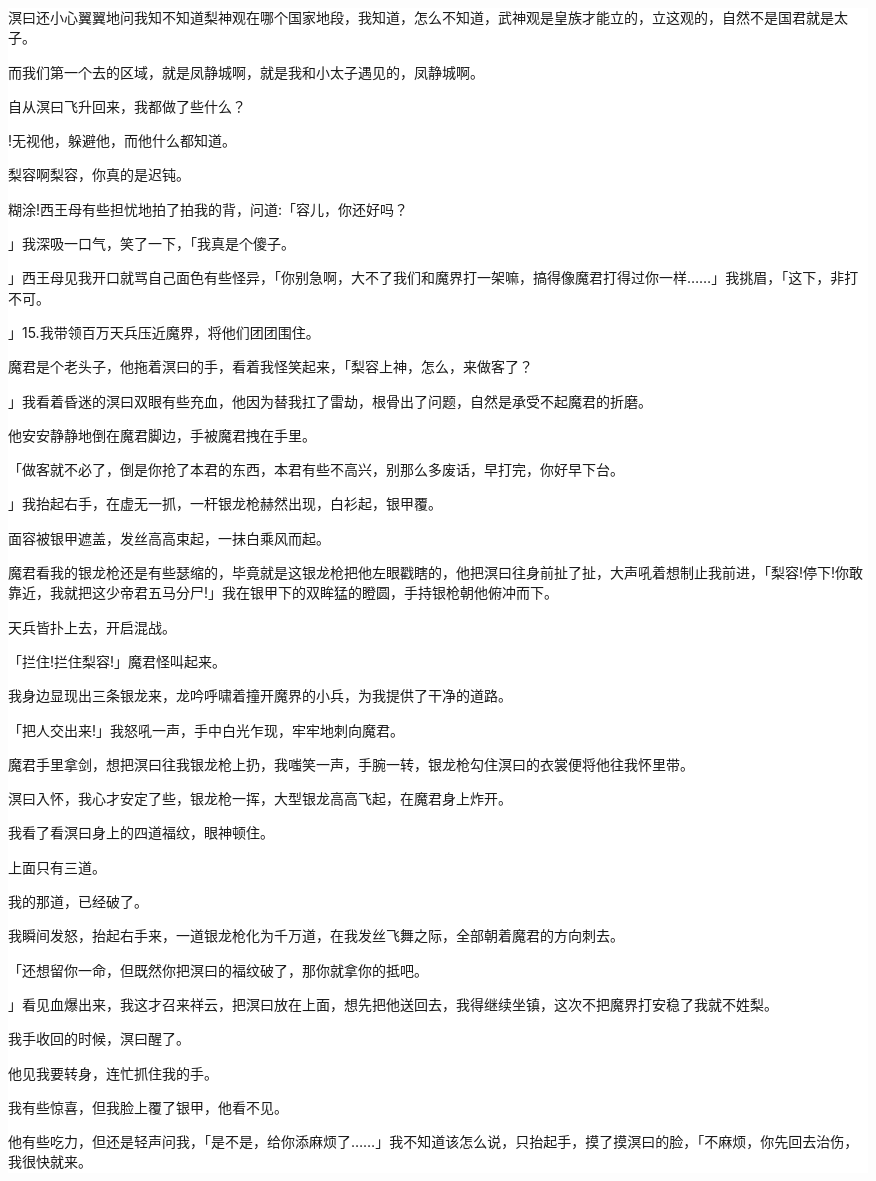 溟曰还小心翼翼地问我知不知道梨神观在哪个国家地段，我知道，怎么不知道，武神观是皇族才能立的，立这观的，自然不是国君就是太子。

而我们第一个去的区域，就是凤静城啊，就是我和小太子遇见的，凤静城啊。

自从溟曰飞升回来，我都做了些什么？

!无视他，躲避他，而他什么都知道。

梨容啊梨容，你真的是迟钝。

糊涂!西王母有些担忧地拍了拍我的背，问道:「容儿，你还好吗？

」我深吸一口气，笑了一下，「我真是个傻子。

」西王母见我开口就骂自己面色有些怪异，「你别急啊，大不了我们和魔界打一架嘛，搞得像魔君打得过你一样……」我挑眉，「这下，非打不可。

」15.我带领百万天兵压近魔界，将他们团团围住。

魔君是个老头子，他拖着溟曰的手，看着我怪笑起来，「梨容上神，怎么，来做客了？

」我看着昏迷的溟曰双眼有些充血，他因为替我扛了雷劫，根骨出了问题，自然是承受不起魔君的折磨。

他安安静静地倒在魔君脚边，手被魔君拽在手里。

「做客就不必了，倒是你抢了本君的东西，本君有些不高兴，别那么多废话，早打完，你好早下台。

」我抬起右手，在虚无一抓，一杆银龙枪赫然出现，白衫起，银甲覆。

面容被银甲遮盖，发丝高高束起，一抹白乘风而起。

魔君看我的银龙枪还是有些瑟缩的，毕竟就是这银龙枪把他左眼戳瞎的，他把溟曰往身前扯了扯，大声吼着想制止我前进，「梨容!停下!你敢靠近，我就把这少帝君五马分尸!」我在银甲下的双眸猛的瞪圆，手持银枪朝他俯冲而下。

天兵皆扑上去，开启混战。

「拦住!拦住梨容!」魔君怪叫起来。

我身边显现出三条银龙来，龙吟呼啸着撞开魔界的小兵，为我提供了干净的道路。

「把人交出来!」我怒吼一声，手中白光乍现，牢牢地刺向魔君。

魔君手里拿剑，想把溟曰往我银龙枪上扔，我嗤笑一声，手腕一转，银龙枪勾住溟曰的衣裳便将他往我怀里带。

溟曰入怀，我心才安定了些，银龙枪一挥，大型银龙高高飞起，在魔君身上炸开。

我看了看溟曰身上的四道福纹，眼神顿住。

上面只有三道。

我的那道，已经破了。

我瞬间发怒，抬起右手来，一道银龙枪化为千万道，在我发丝飞舞之际，全部朝着魔君的方向刺去。

「还想留你一命，但既然你把溟曰的福纹破了，那你就拿你的抵吧。

」看见血爆出来，我这才召来祥云，把溟曰放在上面，想先把他送回去，我得继续坐镇，这次不把魔界打安稳了我就不姓梨。

我手收回的时候，溟曰醒了。

他见我要转身，连忙抓住我的手。

我有些惊喜，但我脸上覆了银甲，他看不见。

他有些吃力，但还是轻声问我，「是不是，给你添麻烦了……」我不知道该怎么说，只抬起手，摸了摸溟曰的脸，「不麻烦，你先回去治伤，我很快就来。
